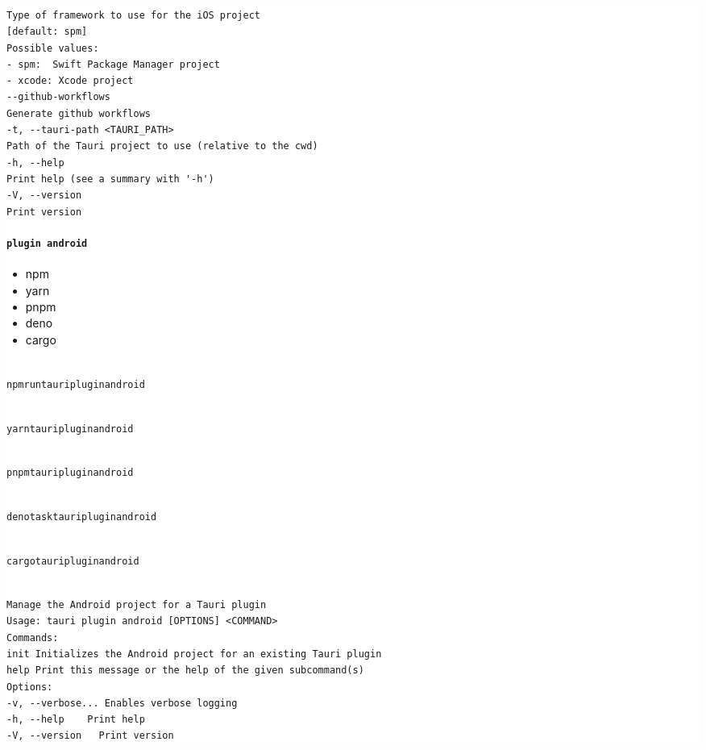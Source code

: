 ```
Type of framework to use for the iOS project
[default: spm]
Possible values:
- spm:  Swift Package Manager project
- xcode: Xcode project
--github-workflows
Generate github workflows
-t, --tauri-path <TAURI_PATH>
Path of the Tauri project to use (relative to the cwd)
-h, --help
Print help (see a summary with '-h')
-V, --version
Print version

```

#### `plugin android`
  * npm 
  * yarn 
  * pnpm 
  * deno 
  * cargo 


```

npmruntauripluginandroid

```

```

yarntauripluginandroid

```

```

pnpmtauripluginandroid

```

```

denotasktauripluginandroid

```

```

cargotauripluginandroid

```

```

Manage the Android project for a Tauri plugin
Usage: tauri plugin android [OPTIONS] <COMMAND>
Commands:
init Initializes the Android project for an existing Tauri plugin
help Print this message or the help of the given subcommand(s)
Options:
-v, --verbose... Enables verbose logging
-h, --help    Print help
-V, --version   Print version

```
